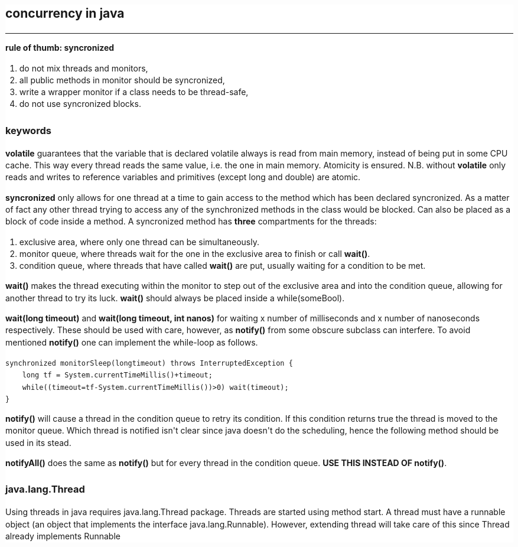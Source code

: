 
## concurrency in java
-----

__rule of thumb: syncronized__
1. do not mix threads and monitors,
2. all public methods in monitor should be syncronized,
3. write a wrapper monitor if a class needs to be thread-safe,
4. do not use syncronized blocks.

### keywords

__volatile__ guarantees that the variable that is declared volatile always is read from main memory, instead of being put in some CPU cache. This way every thread reads the same value, i.e. the one in main memory. Atomicity is ensured. N.B. without __volatile__ only reads and writes to reference variables and primitives (except long and double) are atomic.

__syncronized__ only allows for one thread at a time to gain access to the method which has been declared syncronized. As a matter of fact any other thread trying to access any of the synchronized methods in the class would be blocked. Can also be placed as a block of code inside a method. A syncronized method has __three__ compartments for the threads:
1. exclusive area, where only one thread can be simultaneously.
2. monitor queue, where threads wait for the one in the exclusive area to finish or call __wait()__.
3. condition queue, where threads that have called __wait()__ are put, usually waiting for a condition to be met. 

__wait()__ makes the thread executing within the monitor to step out of the exclusive area and into the condition queue, allowing for another thread to try its luck. __wait()__ should always be placed inside a while(someBool). 

__wait(long timeout)__ and __wait(long timeout, int nanos)__ for waiting x number of milliseconds and x number of nanoseconds respectively. These should be used with care, however, as __notify()__ from some obscure subclass can interfere. To avoid mentioned __notify()__ one can implement the while-loop as follows.
~~~
synchronized monitorSleep(longtimeout) throws InterruptedException {
    long tf = System.currentTimeMillis()+timeout;
    while((timeout=tf-System.currentTimeMillis())>0) wait(timeout);
}
~~~

__notify()__ will cause a thread in the condition queue to retry its condition. If this condition returns true the thread is moved to the monitor queue. Which thread is notified isn't clear since java doesn't do the scheduling, hence the following method should be used in its stead.

__notifyAll()__ does the same as __notify()__ but for every thread in the condition queue. __USE THIS INSTEAD OF notify()__.


### java.lang.Thread

Using threads in java requires java.lang.Thread package. Threads are started using method start. A thread must have a runnable object (an object that implements the interface java.lang.Runnable). However, extending thread will take care of this since Thread already implements Runnable
